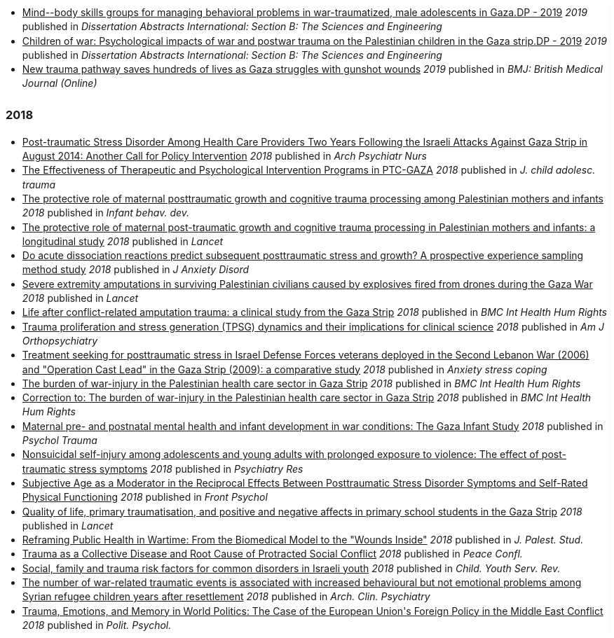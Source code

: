 - [Mind--body skills groups for managing behavioral problems in war-traumatized, male adolescents in Gaza.DP - 2019](https://ovidsp.ovid.com/ovidweb.cgi?T=JS&CSC=Y&NEWS=N&PAGE=fulltext&D=psyc18&AN=2019-41134-113) _2019_ published in _Dissertation Abstracts International: Section B: The Sciences and Engineering_
- [Children of war: Psychological impacts of war and postwar trauma on the Palestinian children in the Gaza strip.DP - 2019](https://ovidsp.ovid.com/ovidweb.cgi?T=JS&CSC=Y&NEWS=N&PAGE=fulltext&D=psyc18&AN=2019-00352-255) _2019_ published in _Dissertation Abstracts International: Section B: The Sciences and Engineering_
- [New trauma pathway saves hundreds of lives as Gaza struggles with gunshot wounds](https://search.proquest.com/openview/8e893dcdb5ecd9a1d140fa45e2eb53bd/1?pq-origsite=gscholar&cbl=2043523) _2019_ published in _BMJ: British Medical Journal (Online)_

### 2018
- [Post-traumatic Stress Disorder Among Health Care Providers Two Years Following the Israeli Attacks Against Gaza Strip in August 2014: Another Call for Policy Intervention](http://dx.doi.org/10.1016/j.apnu.2017.10.014) _2018_ published in _Arch Psychiatr Nurs_
- [The Effectiveness of Therapeutic and Psychological Intervention Programs in PTC-GAZA](http://dx.doi.org/10.1007/s40653-018-0213-0) _2018_ published in _J. child adolesc. trauma_
- [The protective role of maternal posttraumatic growth and cognitive trauma processing among Palestinian mothers and infants](http://dx.doi.org/10.1016/j.infbeh.2017.05.008) _2018_ published in _Infant behav. dev._
- [The protective role of maternal post-traumatic growth and cognitive trauma processing in Palestinian mothers and infants: a longitudinal study](http://dx.doi.org/10.1016/s0140-6736(18)30405-7) _2018_ published in _Lancet_
- [Do acute dissociation reactions predict subsequent posttraumatic stress and growth? A prospective experience sampling method study](http://dx.doi.org/10.1016/j.janxdis.2018.05.008) _2018_ published in _J Anxiety Disord_
- [Severe extremity amputations in surviving Palestinian civilians caused by explosives fired from drones during the Gaza War](http://dx.doi.org/10.1016/s0140-6736(18)30381-7) _2018_ published in _Lancet_
- [Life after conflict-related amputation trauma: a clinical study from the Gaza Strip](http://dx.doi.org/10.1186/s12914-018-0173-3) _2018_ published in _BMC Int Health Hum Rights_
- [Trauma proliferation and stress generation (TPSG) dynamics and their implications for clinical science](http://dx.doi.org/10.1037/ort0000304) _2018_ published in _Am J Orthopsychiatry_
- [Treatment seeking for posttraumatic stress in Israel Defense Forces veterans deployed in the Second Lebanon War (2006) and "Operation Cast Lead" in the Gaza Strip (2009): a comparative study](http://dx.doi.org/10.1080/10615806.2017.1421179) _2018_ published in _Anxiety stress coping_
- [The burden of war-injury in the Palestinian health care sector in Gaza Strip](http://dx.doi.org/10.1186/s12914-018-0165-3) _2018_ published in _BMC Int Health Hum Rights_
- [Correction to: The burden of war-injury in the Palestinian health care sector in Gaza Strip](http://dx.doi.org/10.1186/s12914-018-0171-5) _2018_ published in _BMC Int Health Hum Rights_
- [Maternal pre- and postnatal mental health and infant development in war conditions: The Gaza Infant Study](http://dx.doi.org/10.1037/tra0000275) _2018_ published in _Psychol Trauma_
- [Nonsuicidal self-injury among adolescents and young adults with prolonged exposure to violence: The effect of post-traumatic stress symptoms](http://dx.doi.org/10.1016/j.psychres.2018.10.028) _2018_ published in _Psychiatry Res_
- [Subjective Age as a Moderator in the Reciprocal Effects Between Posttraumatic Stress Disorder Symptoms and Self-Rated Physical Functioning](http://dx.doi.org/10.3389/fpsyg.2018.01746) _2018_ published in _Front Psychol_
- [Quality of life, primary traumatisation, and positive and negative affects in primary school students in the Gaza Strip](http://dx.doi.org/10.1016/s0140-6736(18)30380-5) _2018_ published in _Lancet_
- [Reframing Public Health in Wartime: From the Biomedical Model to the "Wounds Inside"](no-link) _2018_ published in _J. Palest. Stud._
- [Trauma as a Collective Disease and Root Cause of Protracted Social Conflict](no-link) _2018_ published in _Peace Confl._
- [Social, family and trauma risk factors for common disorders in Israeli youth](no-link) _2018_ published in _Child. Youth Serv. Rev._
- [The number of war-related traumatic events is associated with increased behavioural but not emotional problems among Syrian refugee children years after resettlement](no-link) _2018_ published in _Arch. Clin. Psychiatry_
- [Trauma, Emotions, and Memory in World Politics: The Case of the European Union's Foreign Policy in the Middle East Conflict](no-link) _2018_ published in _Polit. Psychol._